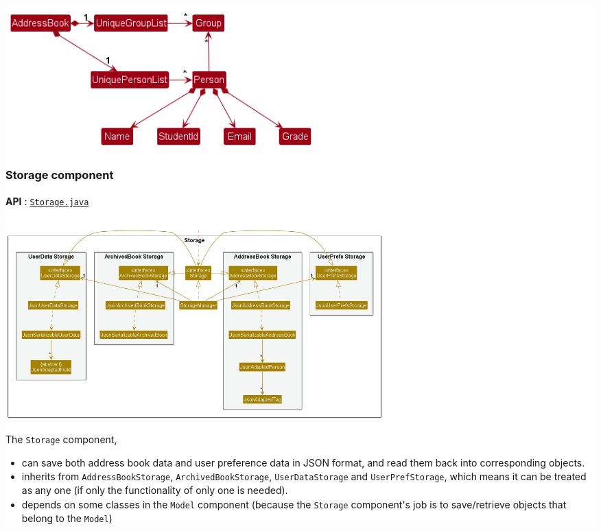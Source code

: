 <img src="images/BetterModelClassDiagram.png" width="450" />

</div>


### Storage component

**API** : [`Storage.java`](https://github.com/AY2324S2-CS2103T-T09-1/tp/blob/master/src/main/java/seedu/teachstack/storage/Storage.java)

<img src="images/StorageClassDiagram.png" width="550" />

The `Storage` component,
* can save both address book data and user preference data in JSON format, and read them back into corresponding objects.
* inherits from `AddressBookStorage`, `ArchivedBookStorage`, `UserDataStorage` and `UserPrefStorage`, which means it can be treated as any one (if only the functionality of only one is needed).
* depends on some classes in the `Model` component (because the `Storage` component's job is to save/retrieve objects that belong to the `Model`)
